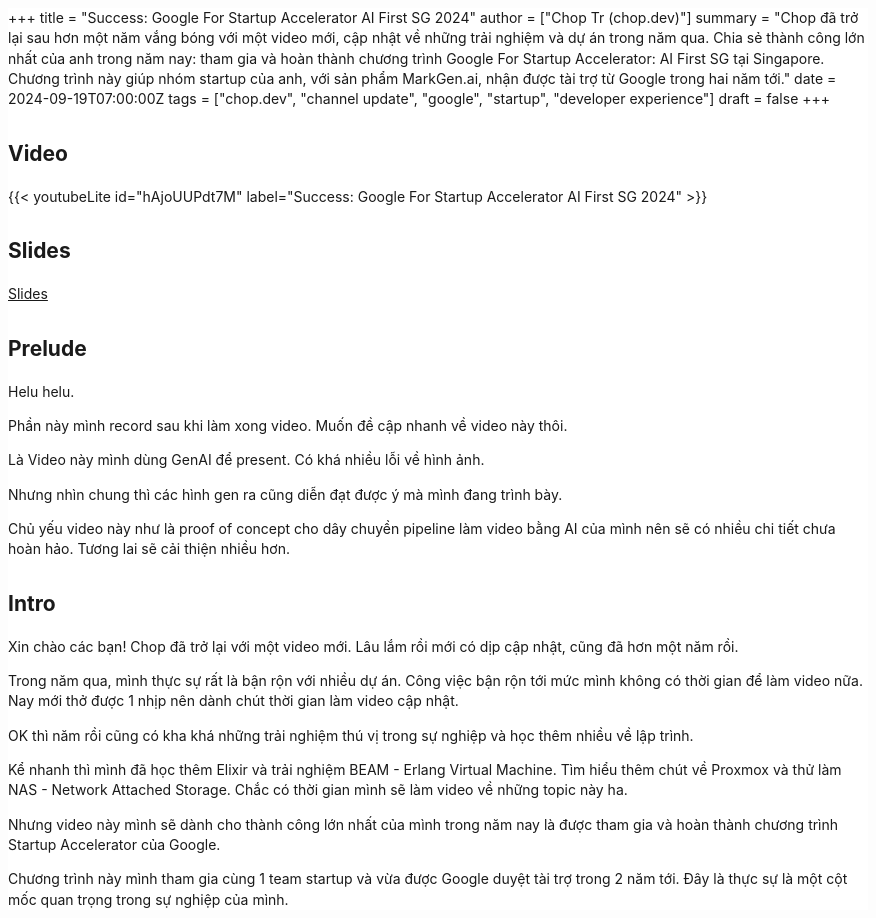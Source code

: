 +++
title = "Success: Google For Startup Accelerator AI First SG 2024"
author = ["Chop Tr (chop.dev)"]
summary = "Chop đã trở lại sau hơn một năm vắng bóng với một video mới, cập nhật về những trải nghiệm và dự án trong năm qua. Chia sẻ thành công lớn nhất của anh trong năm nay: tham gia và hoàn thành chương trình Google For Startup Accelerator: AI First SG tại Singapore. Chương trình này giúp nhóm startup của anh, với sản phẩm MarkGen.ai, nhận được tài trợ từ Google trong hai năm tới."
date = 2024-09-19T07:00:00Z
tags = ["chop.dev", "channel update", "google", "startup", "developer experience"]
draft = false
+++

## Video

{{< youtubeLite id="hAjoUUPdt7M" label="Success: Google For Startup Accelerator AI First SG 2024" >}}

## Slides

[Slides](/slides/success--google-for-startup-accelerator-ai-first-sg-2024/)

## Prelude

Helu helu.

Phần này mình record sau khi làm xong video. Muốn đề cập nhanh về video này thôi.

Là Video này mình dùng GenAI để present. Có khá nhiều lỗi về hình ảnh.

Nhưng nhìn chung thì các hình gen ra cũng diễn đạt được ý mà mình đang trình bày.

Chủ yếu video này như là proof of concept cho dây chuyền pipeline làm video bằng AI của mình nên sẽ có nhiều chi tiết chưa hoàn hảo. Tương lai sẽ cải thiện nhiều hơn.

## Intro

Xin chào các bạn! Chop đã trở lại với một video mới. Lâu lắm rồi mới có dịp cập nhật, cũng đã hơn một năm rồi.

Trong năm qua, mình thực sự rất là bận rộn với nhiều dự án. Công việc bận rộn tới mức mình không có thời gian để làm video nữa. Nay mới thở được 1 nhịp nên dành chút thời gian làm video cập nhật.

OK thì năm rồi cũng có kha khá những trải nghiệm thú vị trong sự nghiệp và học thêm nhiều về lập trình.

Kể nhanh thì mình đã học thêm Elixir và trải nghiệm BEAM - Erlang Virtual Machine. Tìm hiểu thêm chút về Proxmox và thử làm NAS - Network Attached Storage. Chắc có thời gian mình sẽ làm video về những topic này ha.

Nhưng video này mình sẽ dành cho thành công lớn nhất của mình trong năm nay là được tham gia và hoàn thành chương trình Startup Accelerator của Google.

Chương trình này mình tham gia cùng 1 team startup và vừa được Google duyệt tài trợ trong 2 năm tới. Đây là thực sự là một cột mốc quan trọng trong sự nghiệp của mình.
